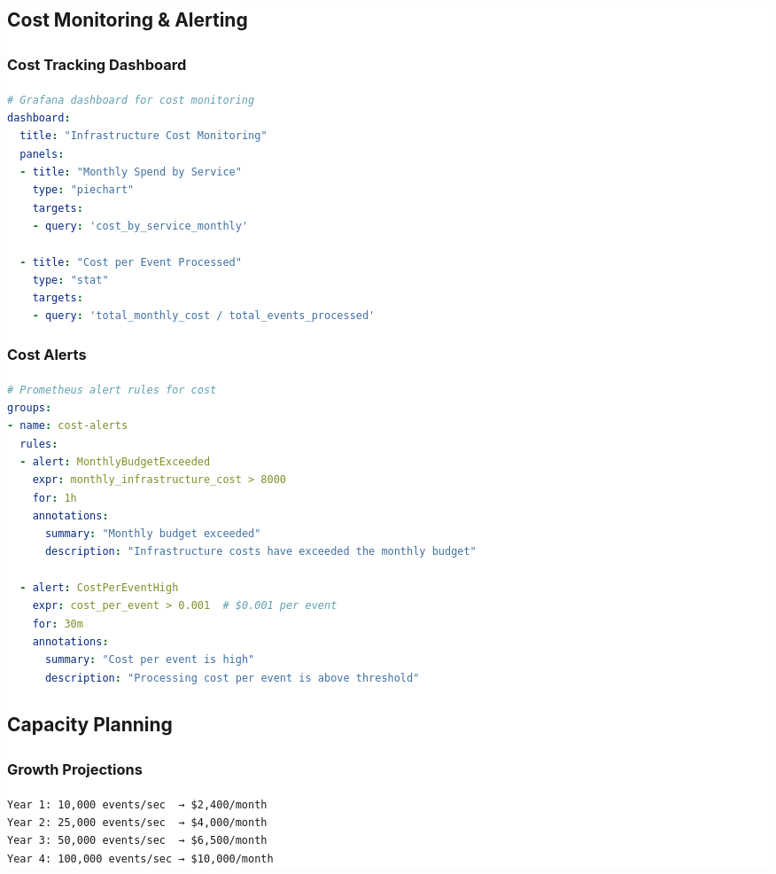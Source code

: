 ```yaml
```

## Cost Monitoring & Alerting

### Cost Tracking Dashboard
```yaml
# Grafana dashboard for cost monitoring
dashboard:
  title: "Infrastructure Cost Monitoring"
  panels:
  - title: "Monthly Spend by Service"
    type: "piechart"
    targets:
    - query: 'cost_by_service_monthly'
  
  - title: "Cost per Event Processed"
    type: "stat"
    targets:
    - query: 'total_monthly_cost / total_events_processed'
```

### Cost Alerts
```yaml
# Prometheus alert rules for cost
groups:
- name: cost-alerts
  rules:
  - alert: MonthlyBudgetExceeded
    expr: monthly_infrastructure_cost > 8000
    for: 1h
    annotations:
      summary: "Monthly budget exceeded"
      description: "Infrastructure costs have exceeded the monthly budget"
  
  - alert: CostPerEventHigh
    expr: cost_per_event > 0.001  # $0.001 per event
    for: 30m
    annotations:
      summary: "Cost per event is high"
      description: "Processing cost per event is above threshold"
```

## Capacity Planning

### Growth Projections
```
Year 1: 10,000 events/sec  → $2,400/month
Year 2: 25,000 events/sec  → $4,000/month
Year 3: 50,000 events/sec  → $6,500/month
Year 4: 100,000 events/sec → $10,000/month
```
